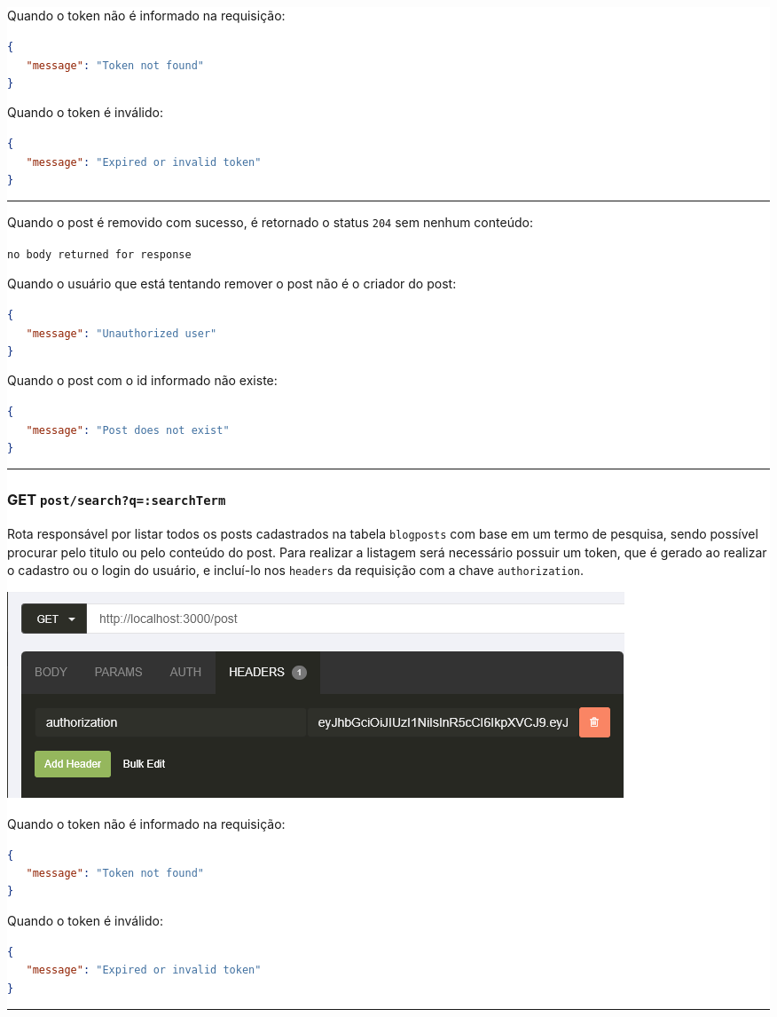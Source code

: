 Quando o token não é informado na requisição:
```json
{
   "message": "Token not found"
}
```
Quando o token é inválido:
```json
{
   "message": "Expired or invalid token"
}
```
___

Quando o post é removido com sucesso, é retornado o status `204` sem nenhum conteúdo:
```sh
no body returned for response
```

Quando o usuário que está tentando remover o post não é o criador do post:
```json
{
   "message": "Unauthorized user"
}
```

Quando o post com o id informado não existe:
```json
{
   "message": "Post does not exist"
}
```
---
###  GET `post/search?q=:searchTerm`
Rota responsável por listar todos os posts cadastrados na tabela `blogposts` com base em um termo de pesquisa, sendo possível procurar pelo titulo ou pelo conteúdo do post. Para realizar a listagem será necessário possuir um token, que é gerado ao realizar o cadastro ou o login do usuário, e incluí-lo nos `headers` da requisição com a chave `authorization`.

![exemplo headers token](./public/token-postget.png)

Quando o token não é informado na requisição:
```json
{
   "message": "Token not found"
}
```
Quando o token é inválido:
```json
{
   "message": "Expired or invalid token"
}
```
___
